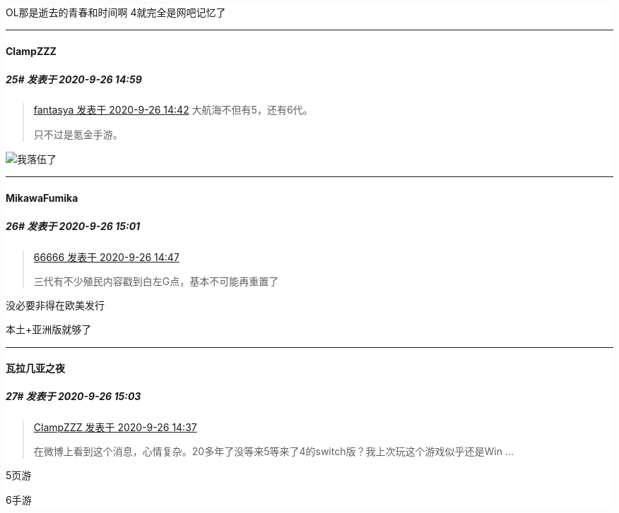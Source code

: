 

OL那是逝去的青春和时间啊 4就完全是网吧记忆了







-----

####  ClampZZZ  
##### 25#       发表于 2020-9-26 14:59



<blockquote><a href="httphttps://bbs.saraba1st.com/2b/forum.php?mod=redirect&amp;goto=findpost&amp;pid=48860835&amp;ptid=1962013" target="_blank">fantasya 发表于 2020-9-26 14:42</a>
大航海不但有5，还有6代。


只不过是氪金手游。</blockquote>
<img src="https://static.saraba1st.com/image/smiley/face2017/001.png" referrerpolicy="no-referrer">我落伍了 







-----

####  MikawaFumika  
##### 26#       发表于 2020-9-26 15:01



<blockquote><a href="httphttps://bbs.saraba1st.com/2b/forum.php?mod=redirect&amp;goto=findpost&amp;pid=48860880&amp;ptid=1962013" target="_blank">66666 发表于 2020-9-26 14:47</a>

三代有不少殖民内容戳到白左G点，基本不可能再重置了</blockquote>
没必要非得在欧美发行

本土+亚洲版就够了







-----

####  瓦拉几亚之夜  
##### 27#       发表于 2020-9-26 15:03



<blockquote><a href="httphttps://bbs.saraba1st.com/2b/forum.php?mod=redirect&amp;goto=findpost&amp;pid=48860791&amp;ptid=1962013" target="_blank">ClampZZZ 发表于 2020-9-26 14:37</a>

在微博上看到这个消息，心情复杂。20多年了没等来5等来了4的switch版？我上次玩这个游戏似乎还是Win ...</blockquote>
5页游

6手游
